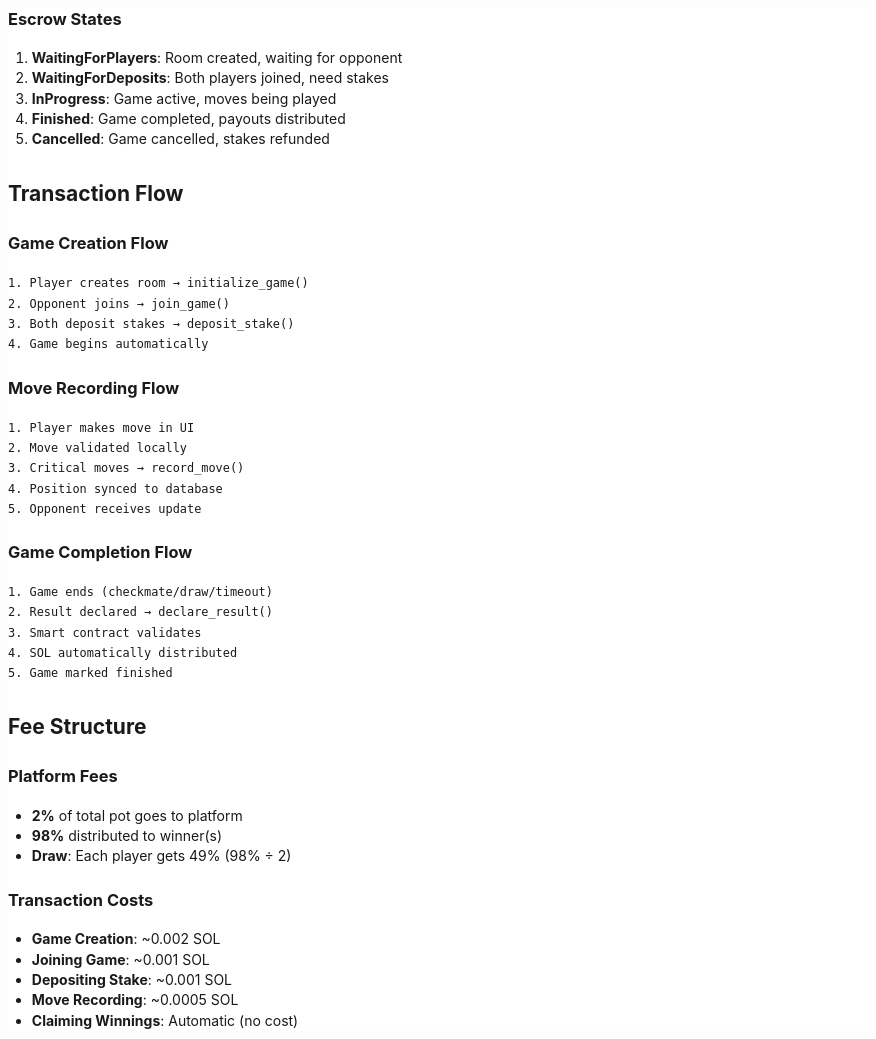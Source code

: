 ### Escrow States
1. **WaitingForPlayers**: Room created, waiting for opponent
2. **WaitingForDeposits**: Both players joined, need stakes
3. **InProgress**: Game active, moves being played
4. **Finished**: Game completed, payouts distributed
5. **Cancelled**: Game cancelled, stakes refunded

## Transaction Flow

### Game Creation Flow
```
1. Player creates room → initialize_game()
2. Opponent joins → join_game()  
3. Both deposit stakes → deposit_stake()
4. Game begins automatically
```

### Move Recording Flow
```
1. Player makes move in UI
2. Move validated locally
3. Critical moves → record_move()
4. Position synced to database
5. Opponent receives update
```

### Game Completion Flow
```
1. Game ends (checkmate/draw/timeout)
2. Result declared → declare_result()
3. Smart contract validates
4. SOL automatically distributed
5. Game marked finished
```

## Fee Structure

### Platform Fees
- **2%** of total pot goes to platform
- **98%** distributed to winner(s)
- **Draw**: Each player gets 49% (98% ÷ 2)

### Transaction Costs
- **Game Creation**: ~0.002 SOL
- **Joining Game**: ~0.001 SOL  
- **Depositing Stake**: ~0.001 SOL
- **Move Recording**: ~0.0005 SOL
- **Claiming Winnings**: Automatic (no cost)
